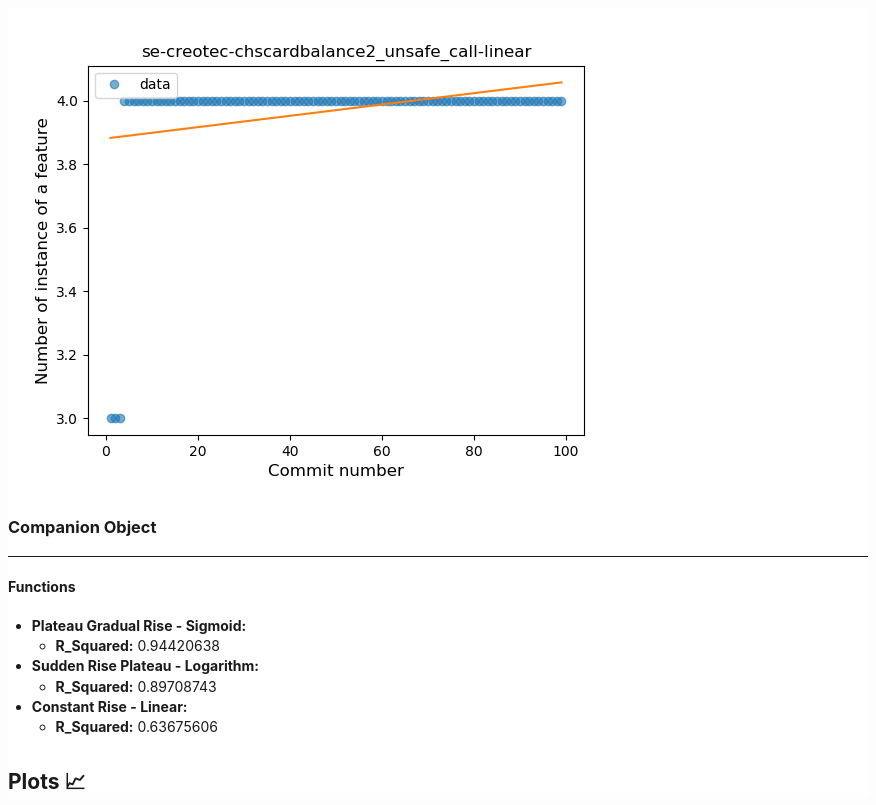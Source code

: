 ![se-creotec-chscardbalance2 T1](../plots/se-creotec-chscardbalance2_unsafe_call_T1.png)
### <a name="companion_object">Companion Object</a>
----
#### Functions
* **Plateau Gradual Rise - Sigmoid:** ![equation](http://latex.codecogs.com/svg.latex?%5Cfrac%7B-16.857745%7D%7B1%20&plus;%20%5Cepsilon%5E%28--0.089293%28x%20-2.108608%29%29%7D%20&plus;%2010.705637)
    * **R_Squared:** 0.94420638
* **Sudden Rise Plateau - Logarithm:** ![equation](http://latex.codecogs.com/svg.latex?3.194631%5Clog_%7B3.71841%7D%28x%29%20&plus;%200.418137)
    * **R_Squared:** 0.89708743
* **Constant Rise - Linear:** ![equation](http://latex.codecogs.com/svg.latex?0.066184x%20&plus;%205.93321)
    * **R_Squared:** 0.63675606

**Plots** :chart_with_upwards_trend:
-----
